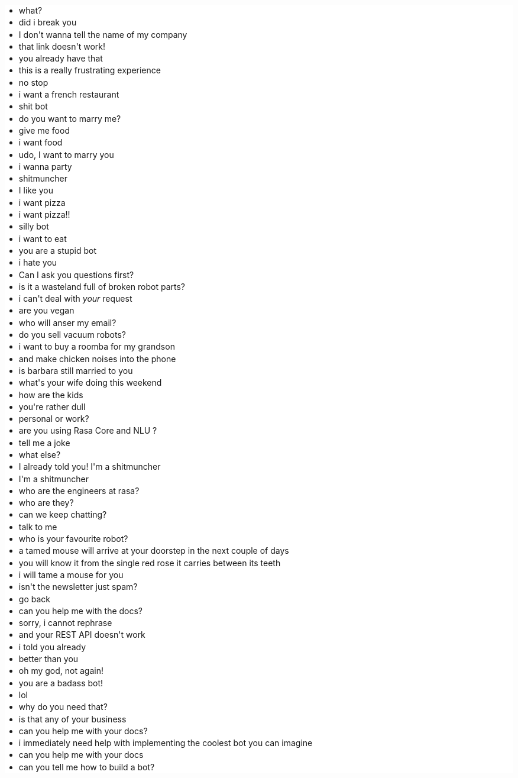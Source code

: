 - what?
- did i break you
- I don't wanna tell the name of my company
- that link doesn't work!
- you already have that
- this is a really frustrating experience
- no stop
- i want a french restaurant
- shit bot
- do you want to marry me?
- give me food
- i want food
- udo, I want to marry you
- i wanna party
- shitmuncher
- I like you
- i want pizza
- i want pizza!!
- silly bot
- i want to eat
- you are a stupid bot
- i hate you
- Can I ask you questions first?
- is it a wasteland full of broken robot parts?
- i can't deal with _your_ request
- are you vegan
- who will anser my email?
- do you sell vacuum robots?
- i want to buy a roomba for my grandson
- and make chicken noises into the phone
- is barbara still married to you
- what's your wife doing this weekend
- how are the kids
- you're rather dull
- personal or work?
- are you using Rasa Core and NLU ?
- tell me a joke
- what else?
- I already told you! I'm a shitmuncher
- I'm a shitmuncher
- who are the engineers at rasa?
- who are they?
- can we keep chatting?
- talk to me
- who is your favourite robot?
- a tamed mouse will arrive at your doorstep in the next couple of days
- you will know it from the single red rose it carries between its teeth
- i will tame a mouse for you
- isn't the newsletter just spam?
- go back
- can you help me with the docs?
- sorry, i cannot rephrase
- and your REST API doesn't work
- i told you already
- better than you
- oh my god, not again!
- you are a badass bot!
- lol
- why do you need that?
- is that any of your business
- can you help me with your docs?
- i immediately need help with implementing the coolest bot you can imagine
- can you help me with your docs
- can you tell me how to build a bot?